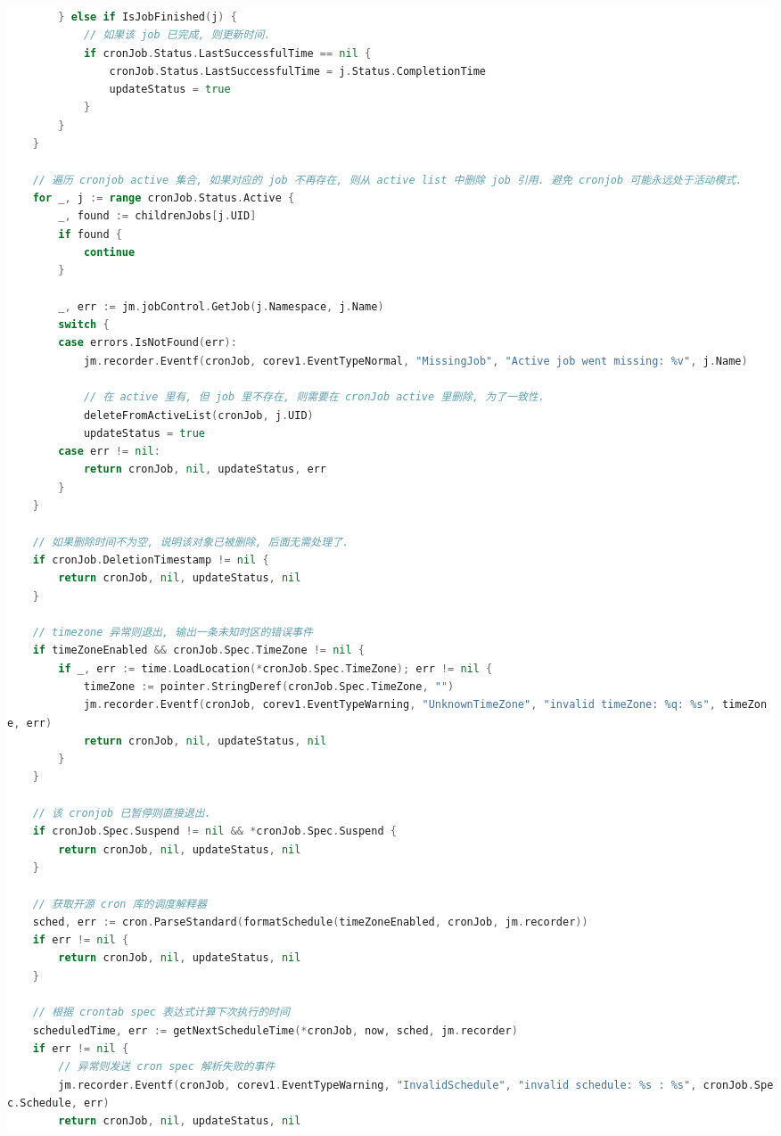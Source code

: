 ```go
		} else if IsJobFinished(j) {
			// 如果该 job 已完成, 则更新时间.
			if cronJob.Status.LastSuccessfulTime == nil {
				cronJob.Status.LastSuccessfulTime = j.Status.CompletionTime
				updateStatus = true
			}
		}
	}

	// 遍历 cronjob active 集合, 如果对应的 job 不再存在, 则从 active list 中删除 job 引用. 避免 cronjob 可能永远处于活动模式.
	for _, j := range cronJob.Status.Active {
		_, found := childrenJobs[j.UID]
		if found {
			continue
		}

		_, err := jm.jobControl.GetJob(j.Namespace, j.Name)
		switch {
		case errors.IsNotFound(err):
			jm.recorder.Eventf(cronJob, corev1.EventTypeNormal, "MissingJob", "Active job went missing: %v", j.Name)

			// 在 active 里有, 但 job 里不存在, 则需要在 cronJob active 里删除, 为了一致性.
			deleteFromActiveList(cronJob, j.UID)
			updateStatus = true
		case err != nil:
			return cronJob, nil, updateStatus, err
		}
	}

	// 如果删除时间不为空, 说明该对象已被删除, 后面无需处理了.
	if cronJob.DeletionTimestamp != nil {
		return cronJob, nil, updateStatus, nil
	}

	// timezone 异常则退出, 输出一条未知时区的错误事件
	if timeZoneEnabled && cronJob.Spec.TimeZone != nil {
		if _, err := time.LoadLocation(*cronJob.Spec.TimeZone); err != nil {
			timeZone := pointer.StringDeref(cronJob.Spec.TimeZone, "")
			jm.recorder.Eventf(cronJob, corev1.EventTypeWarning, "UnknownTimeZone", "invalid timeZone: %q: %s", timeZone, err)
			return cronJob, nil, updateStatus, nil
		}
	}

	// 该 cronjob 已暂停则直接退出.
	if cronJob.Spec.Suspend != nil && *cronJob.Spec.Suspend {
		return cronJob, nil, updateStatus, nil
	}

	// 获取开源 cron 库的调度解释器
	sched, err := cron.ParseStandard(formatSchedule(timeZoneEnabled, cronJob, jm.recorder))
	if err != nil {
		return cronJob, nil, updateStatus, nil
	}

	// 根据 crontab spec 表达式计算下次执行的时间
	scheduledTime, err := getNextScheduleTime(*cronJob, now, sched, jm.recorder)
	if err != nil {
		// 异常则发送 cron spec 解析失败的事件
		jm.recorder.Eventf(cronJob, corev1.EventTypeWarning, "InvalidSchedule", "invalid schedule: %s : %s", cronJob.Spec.Schedule, err)
		return cronJob, nil, updateStatus, nil
```
